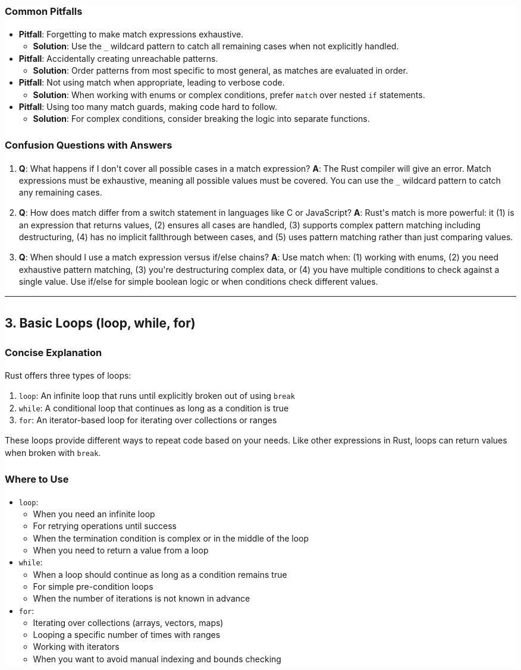 ### Common Pitfalls
- **Pitfall**: Forgetting to make match expressions exhaustive.
  - **Solution**: Use the `_` wildcard pattern to catch all remaining cases when not explicitly handled.
- **Pitfall**: Accidentally creating unreachable patterns.
  - **Solution**: Order patterns from most specific to most general, as matches are evaluated in order.
- **Pitfall**: Not using match when appropriate, leading to verbose code.
  - **Solution**: When working with enums or complex conditions, prefer `match` over nested `if` statements.
- **Pitfall**: Using too many match guards, making code hard to follow.
  - **Solution**: For complex conditions, consider breaking the logic into separate functions.

### Confusion Questions with Answers
1. **Q**: What happens if I don't cover all possible cases in a match expression?
   **A**: The Rust compiler will give an error. Match expressions must be exhaustive, meaning all possible values must be covered. You can use the `_` wildcard pattern to catch any remaining cases.

2. **Q**: How does match differ from a switch statement in languages like C or JavaScript?
   **A**: Rust's match is more powerful: it (1) is an expression that returns values, (2) ensures all cases are handled, (3) supports complex pattern matching including destructuring, (4) has no implicit fallthrough between cases, and (5) uses pattern matching rather than just comparing values.

3. **Q**: When should I use a match expression versus if/else chains?
   **A**: Use match when: (1) working with enums, (2) you need exhaustive pattern matching, (3) you're destructuring complex data, or (4) you have multiple conditions to check against a single value. Use if/else for simple boolean logic or when conditions check different values.

---

## 3. Basic Loops (loop, while, for)

### Concise Explanation
Rust offers three types of loops:
1. `loop`: An infinite loop that runs until explicitly broken out of using `break`
2. `while`: A conditional loop that continues as long as a condition is true
3. `for`: An iterator-based loop for iterating over collections or ranges

These loops provide different ways to repeat code based on your needs. Like other expressions in Rust, loops can return values when broken with `break`.

### Where to Use
- `loop`:
  - When you need an infinite loop
  - For retrying operations until success
  - When the termination condition is complex or in the middle of the loop
  - When you need to return a value from a loop
- `while`:
  - When a loop should continue as long as a condition remains true
  - For simple pre-condition loops
  - When the number of iterations is not known in advance
- `for`:
  - Iterating over collections (arrays, vectors, maps)
  - Looping a specific number of times with ranges
  - Working with iterators
  - When you want to avoid manual indexing and bounds checking
